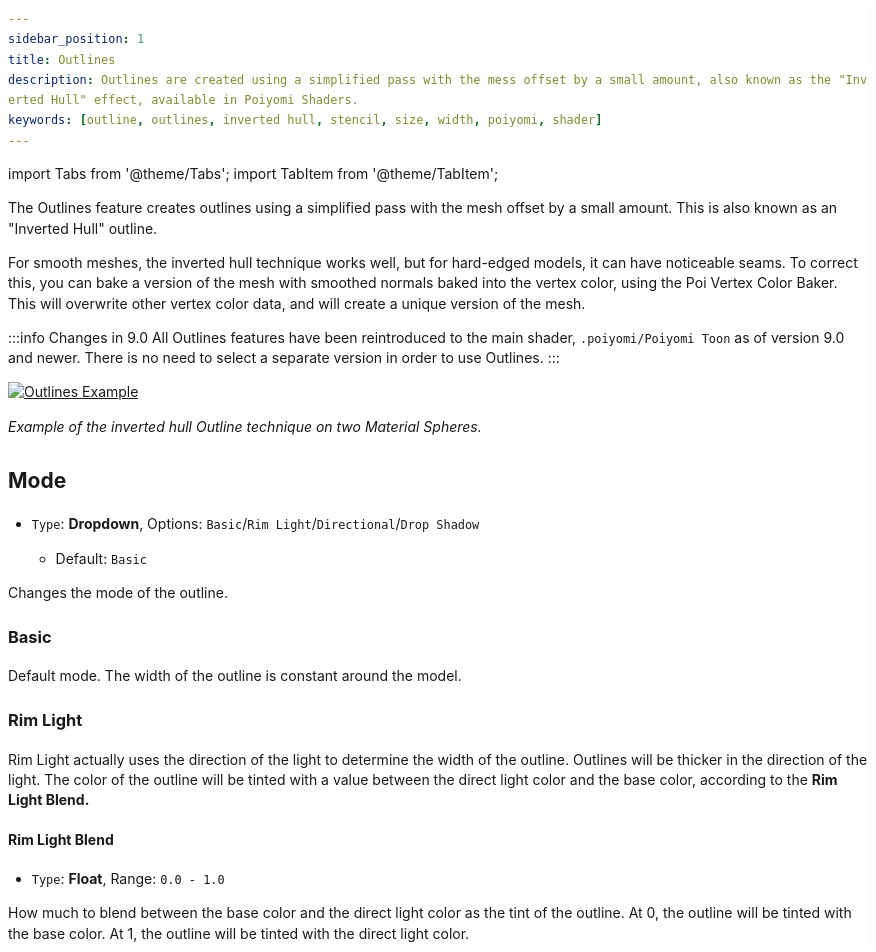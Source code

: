 ```yaml
---
sidebar_position: 1
title: Outlines
description: Outlines are created using a simplified pass with the mess offset by a small amount, also known as the "Inverted Hull" effect, available in Poiyomi Shaders.
keywords: [outline, outlines, inverted hull, stencil, size, width, poiyomi, shader]
---
```

import Tabs from '@theme/Tabs';
import TabItem from '@theme/TabItem';

The Outlines feature creates outlines using a simplified pass with the mesh offset by a small amount. This is also known as an "Inverted Hull" outline.

For smooth meshes, the inverted hull technique works well, but for hard-edged models, it can have noticeable seams. To correct this, you can bake a version of the mesh with smoothed normals baked into the vertex color, using the Poi Vertex Color Baker. This will overwrite other vertex color data, and will create a unique version of the mesh.

:::info Changes in 9.0
All Outlines features have been reintroduced to the main shader, `.poiyomi/Poiyomi Toon` as of version 9.0 and newer. There is no need to select a separate version in order to use Outlines.
:::

<a target="_blank" href="/img/outlines/PoiOutlinesDemo2.png">
<img src="/img/outlines/PoiOutlinesDemo2.png" alt="Outlines Example"/>
</a>

*Example of the inverted hull Outline technique on two Material Spheres.*

## Mode

- `Type`: <PropertyIcon name="dropdown" />**Dropdown**, Options: `Basic`/`Rim Light`/`Directional`/`Drop Shadow`
    - Default: `Basic`

Changes the mode of the outline.

### Basic

Default mode. The width of the outline is constant around the model.

### Rim Light

Rim Light actually uses the direction of the light to determine the width of the outline. Outlines will be thicker in the direction of the light. The color of the outline will be tinted with a value between the direct light color and the base color, according to the **Rim Light Blend.**

#### Rim Light Blend

- `Type`: <PropertyIcon name="floatrange" />**Float**, Range: `0.0 - 1.0`

How much to blend between the base color and the direct light color as the tint of the outline. At 0, the outline will be tinted with the base color. At 1, the outline will be tinted with the direct light color.

